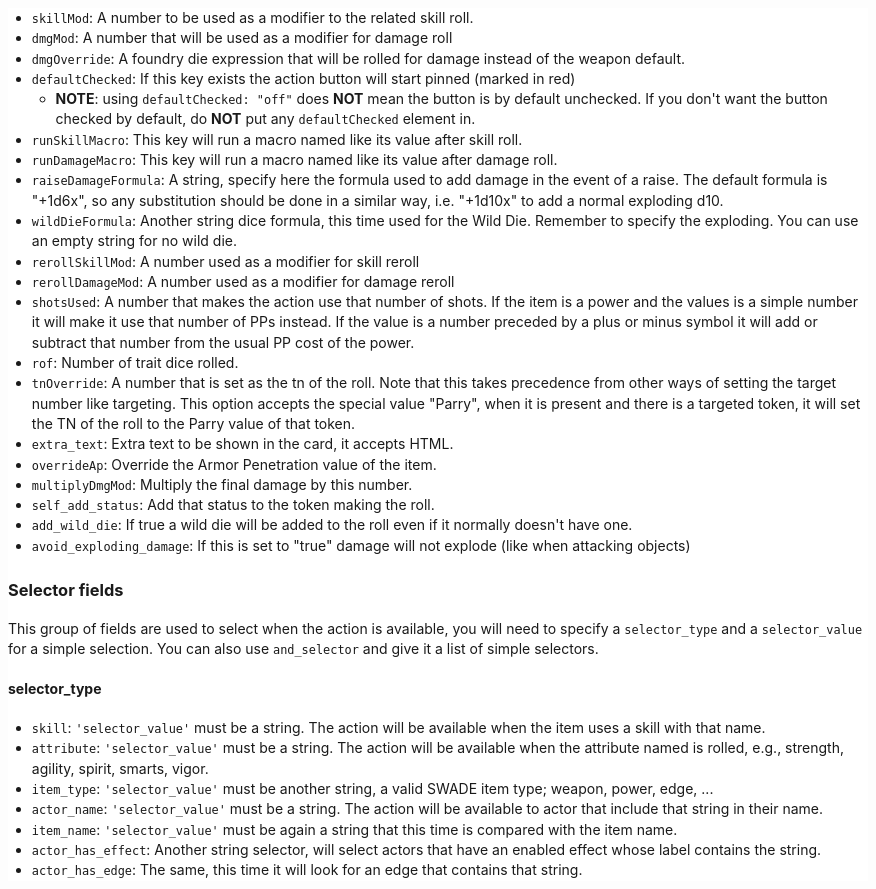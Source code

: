 * `skillMod`: A number to be used as a modifier to the related skill roll.
* `dmgMod`: A number that will be used as a modifier for damage roll
* `dmgOverride`: A foundry die expression that will be rolled for damage instead of the weapon default.
* `defaultChecked`: If this key exists the action button will start pinned (marked in red)
    * **NOTE**: using `defaultChecked: "off"` does **NOT** mean the button is by default unchecked. If you don't want
      the button checked by default, do **NOT** put any `defaultChecked` element in.
* `runSkillMacro`: This key will run a macro named like its value after skill roll.
* `runDamageMacro`: This key will run a macro named like its value after damage roll.
* `raiseDamageFormula`: A string, specify here the formula used to add damage in the event of a raise. The default
  formula is "+1d6x", so any substitution should be done in a similar way, i.e. "+1d10x" to add a normal exploding d10.
* `wildDieFormula`: Another string dice formula, this time used for the Wild Die. Remember to specify the exploding. You
  can use an empty string for no wild die.
* `rerollSkillMod`: A number used as a modifier for skill reroll
* `rerollDamageMod`: A number used as a modifier for damage reroll
* `shotsUsed`: A number that makes the action use that number of shots. If the item is a power and the values is a
  simple number it will make it use that number of PPs instead. If the value is a number preceded by a plus or minus
  symbol it will add or subtract that number from the usual PP cost of the power.
* `rof`: Number of trait dice rolled.
* `tnOverride`: A number that is set as the tn of the roll. Note that this takes precedence from other ways of setting
  the target number like targeting. This option accepts the special value "Parry", when it is present and there is a
  targeted token, it will set the TN of the roll to the Parry value of that token.
* `extra_text`: Extra text to be shown in the card, it accepts HTML.
* `overrideAp`: Override the Armor Penetration value of the item.
* `multiplyDmgMod`: Multiply the final damage by this number.
* `self_add_status`: Add that status to the token making the roll.
* `add_wild_die`: If true a wild die will be added to the roll even if it normally doesn't have one.
* `avoid_exploding_damage`: If this is set to "true" damage will not explode (like when attacking objects)

### Selector fields

This group of fields are used to select when the action is available, you will need to specify a `selector_type` and
a `selector_value` for a simple selection. You can also use `and_selector` and give it a list of simple selectors.

#### selector_type

* `skill`: `'selector_value'` must be a string. The action will be available when the item uses a skill with that name.
* `attribute`: `'selector_value'` must be a string. The action will be available when the attribute named is rolled,
  e.g., strength, agility, spirit, smarts, vigor.
* `item_type`: `'selector_value'` must be another string, a valid SWADE item type; weapon, power, edge, ...
* `actor_name`: `'selector_value'` must be a string. The action will be available to actor that include that string in
  their name.
* `item_name`: `'selector_value'` must be again a string that this time is compared with the item name.
* `actor_has_effect`: Another string selector, will select actors that have an enabled effect whose label contains the
  string.
* `actor_has_edge`: The same, this time it will look for an edge that contains that string.
